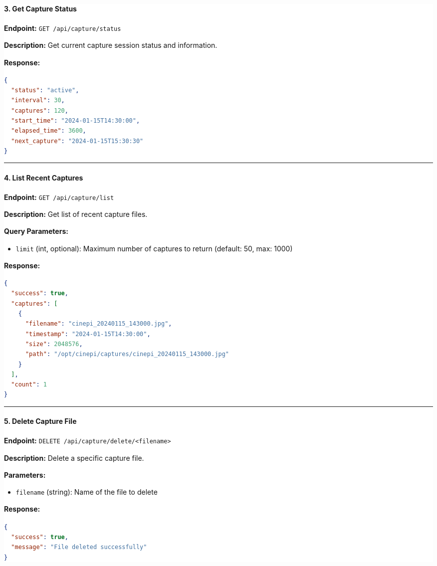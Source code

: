 
#### 3. Get Capture Status
**Endpoint:** `GET /api/capture/status`

**Description:** Get current capture session status and information.

**Response:**
```json
{
  "status": "active",
  "interval": 30,
  "captures": 120,
  "start_time": "2024-01-15T14:30:00",
  "elapsed_time": 3600,
  "next_capture": "2024-01-15T15:30:30"
}
```

---

#### 4. List Recent Captures
**Endpoint:** `GET /api/capture/list`

**Description:** Get list of recent capture files.

**Query Parameters:**
- `limit` (int, optional): Maximum number of captures to return (default: 50, max: 1000)

**Response:**
```json
{
  "success": true,
  "captures": [
    {
      "filename": "cinepi_20240115_143000.jpg",
      "timestamp": "2024-01-15T14:30:00",
      "size": 2048576,
      "path": "/opt/cinepi/captures/cinepi_20240115_143000.jpg"
    }
  ],
  "count": 1
}
```

---

#### 5. Delete Capture File
**Endpoint:** `DELETE /api/capture/delete/<filename>`

**Description:** Delete a specific capture file.

**Parameters:**
- `filename` (string): Name of the file to delete

**Response:**
```json
{
  "success": true,
  "message": "File deleted successfully"
}
```
